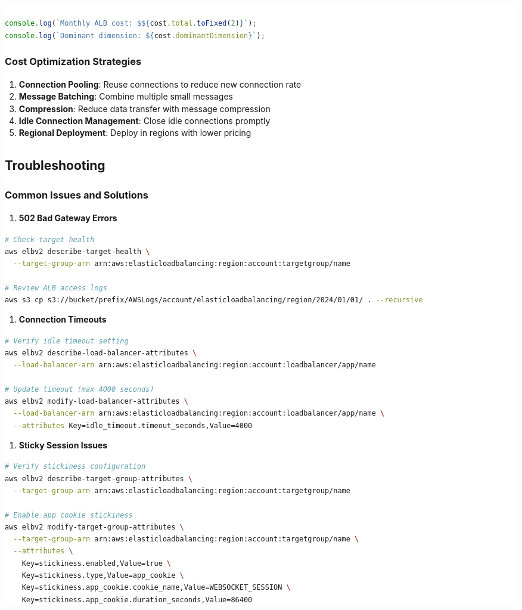 ```javascript

console.log(`Monthly ALB cost: $${cost.total.toFixed(2)}`);
console.log(`Dominant dimension: ${cost.dominantDimension}`);
```

### Cost Optimization Strategies

1. **Connection Pooling**: Reuse connections to reduce new connection rate
2. **Message Batching**: Combine multiple small messages
3. **Compression**: Reduce data transfer with message compression
4. **Idle Connection Management**: Close idle connections promptly
5. **Regional Deployment**: Deploy in regions with lower pricing

## Troubleshooting

### Common Issues and Solutions

1. **502 Bad Gateway Errors**

```bash
# Check target health
aws elbv2 describe-target-health \
  --target-group-arn arn:aws:elasticloadbalancing:region:account:targetgroup/name

# Review ALB access logs
aws s3 cp s3://bucket/prefix/AWSLogs/account/elasticloadbalancing/region/2024/01/01/ . --recursive
```

1. **Connection Timeouts**

```bash
# Verify idle timeout setting
aws elbv2 describe-load-balancer-attributes \
  --load-balancer-arn arn:aws:elasticloadbalancing:region:account:loadbalancer/app/name

# Update timeout (max 4000 seconds)
aws elbv2 modify-load-balancer-attributes \
  --load-balancer-arn arn:aws:elasticloadbalancing:region:account:loadbalancer/app/name \
  --attributes Key=idle_timeout.timeout_seconds,Value=4000
```

1. **Sticky Session Issues**

```bash
# Verify stickiness configuration
aws elbv2 describe-target-group-attributes \
  --target-group-arn arn:aws:elasticloadbalancing:region:account:targetgroup/name

# Enable app cookie stickiness
aws elbv2 modify-target-group-attributes \
  --target-group-arn arn:aws:elasticloadbalancing:region:account:targetgroup/name \
  --attributes \
    Key=stickiness.enabled,Value=true \
    Key=stickiness.type,Value=app_cookie \
    Key=stickiness.app_cookie.cookie_name,Value=WEBSOCKET_SESSION \
    Key=stickiness.app_cookie.duration_seconds,Value=86400
```
